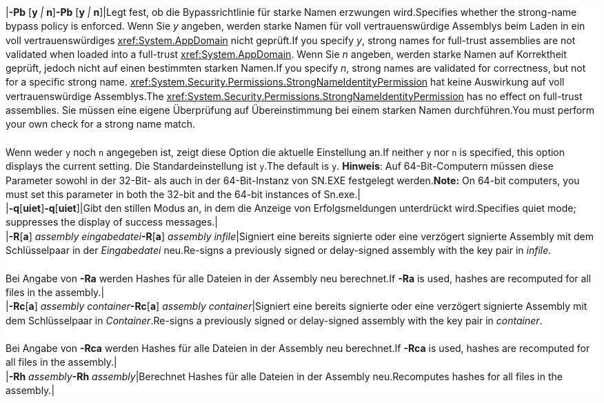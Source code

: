 |<span data-ttu-id="d2a2b-162">**-Pb** [**y** *&#124;* **n**]</span><span class="sxs-lookup"><span data-stu-id="d2a2b-162">**-Pb** [**y** *&#124;* **n**]</span></span>|<span data-ttu-id="d2a2b-163">Legt fest, ob die Bypassrichtlinie für starke Namen erzwungen wird.</span><span class="sxs-lookup"><span data-stu-id="d2a2b-163">Specifies whether the strong-name bypass policy is enforced.</span></span> <span data-ttu-id="d2a2b-164">Wenn Sie *y* angeben, werden starke Namen für voll vertrauenswürdige Assemblys beim Laden in ein voll vertrauenswürdiges <xref:System.AppDomain> nicht geprüft.</span><span class="sxs-lookup"><span data-stu-id="d2a2b-164">If you specify *y*, strong names for full-trust assemblies are not validated when loaded into a full-trust <xref:System.AppDomain>.</span></span> <span data-ttu-id="d2a2b-165">Wenn Sie *n* angeben, werden starke Namen auf Korrektheit geprüft, jedoch nicht auf einen bestimmten starken Namen.</span><span class="sxs-lookup"><span data-stu-id="d2a2b-165">If you specify *n*, strong names are validated for correctness, but not for a specific strong name.</span></span> <span data-ttu-id="d2a2b-166"><xref:System.Security.Permissions.StrongNameIdentityPermission> hat keine Auswirkung auf voll vertrauenswürdige Assemblys.</span><span class="sxs-lookup"><span data-stu-id="d2a2b-166">The <xref:System.Security.Permissions.StrongNameIdentityPermission> has no effect on full-trust assemblies.</span></span> <span data-ttu-id="d2a2b-167">Sie müssen eine eigene Überprüfung auf Übereinstimmung bei einem starken Namen durchführen.</span><span class="sxs-lookup"><span data-stu-id="d2a2b-167">You must perform your own check for a strong name match.</span></span><br /><br /> <span data-ttu-id="d2a2b-168">Wenn weder `y` noch `n` angegeben ist, zeigt diese Option die aktuelle Einstellung an.</span><span class="sxs-lookup"><span data-stu-id="d2a2b-168">If neither `y` nor `n` is specified, this option displays the current setting.</span></span> <span data-ttu-id="d2a2b-169">Die Standardeinstellung ist `y`.</span><span class="sxs-lookup"><span data-stu-id="d2a2b-169">The default is `y`.</span></span> <span data-ttu-id="d2a2b-170">**Hinweis**:  Auf 64-Bit-Computern müssen diese Parameter sowohl in der 32-Bit- als auch in der 64-Bit-Instanz von SN.EXE festgelegt werden.</span><span class="sxs-lookup"><span data-stu-id="d2a2b-170">**Note:**  On 64-bit computers, you must set this parameter in both the 32-bit and the 64-bit instances of Sn.exe.</span></span>|  
|<span data-ttu-id="d2a2b-171">**-q**[**uiet**]</span><span class="sxs-lookup"><span data-stu-id="d2a2b-171">**-q**[**uiet**]</span></span>|<span data-ttu-id="d2a2b-172">Gibt den stillen Modus an, in dem die Anzeige von Erfolgsmeldungen unterdrückt wird.</span><span class="sxs-lookup"><span data-stu-id="d2a2b-172">Specifies quiet mode; suppresses the display of success messages.</span></span>|  
|<span data-ttu-id="d2a2b-173">**-R**[**a**] *assembly* *eingabedatei*</span><span class="sxs-lookup"><span data-stu-id="d2a2b-173">**-R**[**a**] *assembly* *infile*</span></span>|<span data-ttu-id="d2a2b-174">Signiert eine bereits signierte oder eine verzögert signierte Assembly mit dem Schlüsselpaar in der *Eingabedatei* neu.</span><span class="sxs-lookup"><span data-stu-id="d2a2b-174">Re-signs a previously signed or delay-signed assembly with the key pair in *infile*.</span></span><br /><br /> <span data-ttu-id="d2a2b-175">Bei Angabe von **-Ra** werden Hashes für alle Dateien in der Assembly neu berechnet.</span><span class="sxs-lookup"><span data-stu-id="d2a2b-175">If **-Ra** is used, hashes are recomputed for all files in the assembly.</span></span>|  
|<span data-ttu-id="d2a2b-176">**-Rc**[**a**] *assembly container*</span><span class="sxs-lookup"><span data-stu-id="d2a2b-176">**-Rc**[**a**] *assembly container*</span></span>|<span data-ttu-id="d2a2b-177">Signiert eine bereits signierte oder eine verzögert signierte Assembly mit dem Schlüsselpaar in *Container*.</span><span class="sxs-lookup"><span data-stu-id="d2a2b-177">Re-signs a previously signed or delay-signed assembly with the key pair in *container*.</span></span><br /><br /> <span data-ttu-id="d2a2b-178">Bei Angabe von **-Rca** werden Hashes für alle Dateien in der Assembly neu berechnet.</span><span class="sxs-lookup"><span data-stu-id="d2a2b-178">If **-Rca** is used, hashes are recomputed for all files in the assembly.</span></span>|  
|<span data-ttu-id="d2a2b-179">**-Rh** *assembly*</span><span class="sxs-lookup"><span data-stu-id="d2a2b-179">**-Rh** *assembly*</span></span>|<span data-ttu-id="d2a2b-180">Berechnet Hashes für alle Dateien in der Assembly neu.</span><span class="sxs-lookup"><span data-stu-id="d2a2b-180">Recomputes hashes for all files in the assembly.</span></span>|  